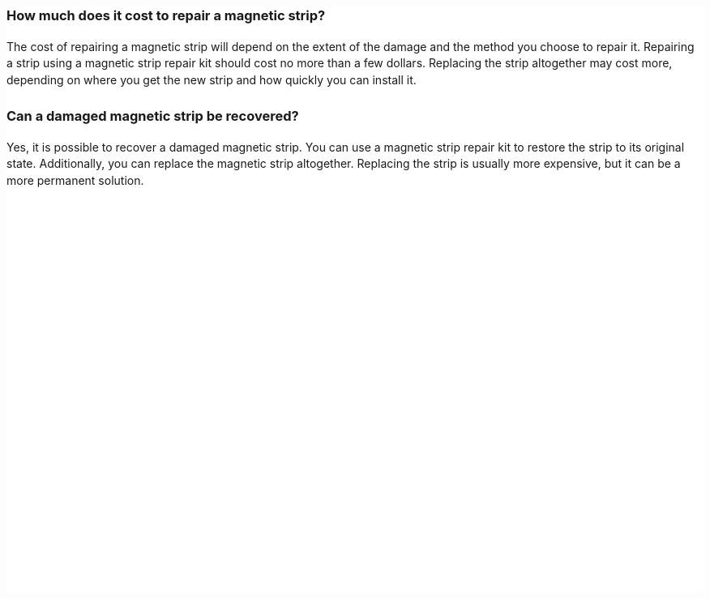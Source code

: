 <h3>How much does it cost to repair a magnetic strip?</h3>
<p>The cost of repairing a magnetic strip will depend on the extent of the damage and the method you choose to repair it. Repairing a strip using a magnetic strip repair kit should cost no more than a few dollars. Replacing the strip altogether may cost more, depending on where you get the new strip and how quickly you can install it.</p>

<h3>Can a damaged magnetic strip be recovered?</h3>
<p>Yes, it is possible to recover a damaged magnetic strip. You can use a magnetic strip repair kit to restore the strip to its original state. Additionally, you can replace the magnetic strip altogether. Replacing the strip is usually more expensive, but it can be a more permanent solution.</p>

<div style="position: relative; padding-bottom: 56.25%; overflow: hidden"><iframe src="https://www.youtube.com/embed/-HTrt4M5EIY" frameborder="0" allow="accelerometer; autoplay; clipboard-write; encrypted-media; gyroscope; picture-in-picture; web-share" allowfullscreen style="position: absolute; top: 0; left: 0; width: 100%; height: 100%;"></iframe>
</div>